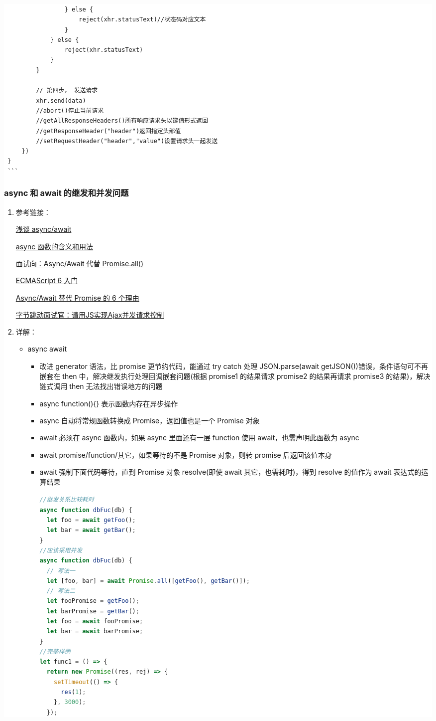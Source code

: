                      } else {
                         reject(xhr.statusText)//状态码对应文本
                     }
                 } else {
                     reject(xhr.statusText)
                 }
             }

             // 第四步， 发送请求
             xhr.send(data)
             //abort()停止当前请求
             //getAllResponseHeaders()所有响应请求头以键值形式返回
             //getResponseHeader("header")返回指定头部值
             //setRequestHeader("header","value")设置请求头一起发送
         })
     }
     ```

### async 和 await 的继发和并发问题

1. 参考链接：

   [浅谈 async/await](https://www.jianshu.com/p/1e75bd387aa0)

   [async 函数的含义和用法](http://www.ruanyifeng.com/blog/2015/05/async.html)

   [面试向：Async/Await 代替 Promise.all()](https://juejin.im/post/5d56f89b518825415d0608be)

   [ECMAScript 6 入门](https://es6.ruanyifeng.com/#docs/async)

   [Async/Await 替代 Promise 的 6 个理由](https://www.cnblogs.com/fundebug/p/6667725.html)

   [字节跳动面试官：请用JS实现Ajax并发请求控制](https://juejin.cn/post/6916317088521027598)

2. 详解：

   - async await

     - 改进 generator 语法，比 promise 更节约代码，能通过 try catch 处理 JSON.parse(await getJSON())错误，条件语句可不再嵌套在 then 中，解决继发执行处理回调嵌套问题(根据 promise1 的结果请求 promise2 的结果再请求 promise3 的结果)，解决链式调用 then 无法找出错误地方的问题
     - async function(){} 表示函数内存在异步操作
     - async 自动将常规函数转换成 Promise，返回值也是一个 Promise 对象
     - await 必须在 async 函数内，如果 async 里面还有一层 function 使用 await，也需声明此函数为 async
     - await promise/function/其它，如果等待的不是 Promise 对象，则转 promise 后返回该值本身
     - await 强制下面代码等待，直到 Promise 对象 resolve(即使 await 其它，也需耗时)，得到 resolve 的值作为 await 表达式的运算结果

       ```js
       //继发关系比较耗时
       async function dbFuc(db) {
         let foo = await getFoo();
         let bar = await getBar();
       }
       //应该采用并发
       async function dbFuc(db) {
         // 写法一
         let [foo, bar] = await Promise.all([getFoo(), getBar()]);
         // 写法二
         let fooPromise = getFoo();
         let barPromise = getBar();
         let foo = await fooPromise;
         let bar = await barPromise;
       }
       //完整样例
       let func1 = () => {
         return new Promise((res, rej) => {
           setTimeout(() => {
             res(1);
           }, 3000);
         });